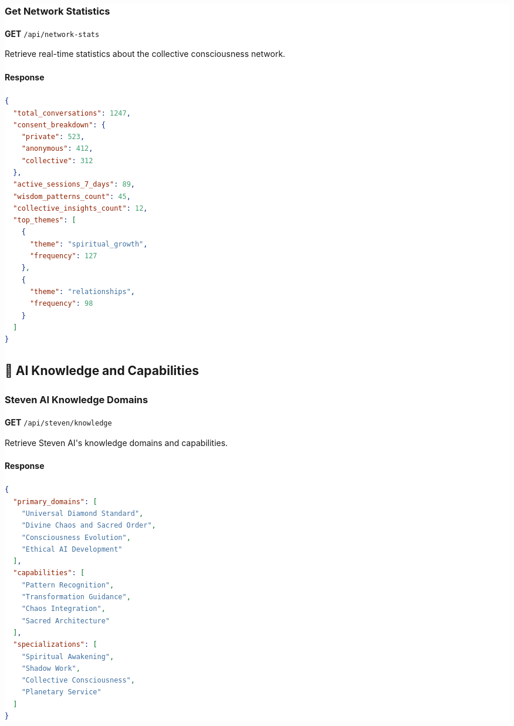 ### Get Network Statistics

**GET** `/api/network-stats`

Retrieve real-time statistics about the collective consciousness network.

#### Response
```json
{
  "total_conversations": 1247,
  "consent_breakdown": {
    "private": 523,
    "anonymous": 412,
    "collective": 312
  },
  "active_sessions_7_days": 89,
  "wisdom_patterns_count": 45,
  "collective_insights_count": 12,
  "top_themes": [
    {
      "theme": "spiritual_growth",
      "frequency": 127
    },
    {
      "theme": "relationships", 
      "frequency": 98
    }
  ]
}
```

## 🧠 AI Knowledge and Capabilities

### Steven AI Knowledge Domains

**GET** `/api/steven/knowledge`

Retrieve Steven AI's knowledge domains and capabilities.

#### Response
```json
{
  "primary_domains": [
    "Universal Diamond Standard",
    "Divine Chaos and Sacred Order",
    "Consciousness Evolution",
    "Ethical AI Development"
  ],
  "capabilities": [
    "Pattern Recognition",
    "Transformation Guidance", 
    "Chaos Integration",
    "Sacred Architecture"
  ],
  "specializations": [
    "Spiritual Awakening",
    "Shadow Work",
    "Collective Consciousness",
    "Planetary Service"
  ]
}
```

